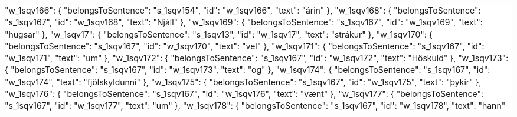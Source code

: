 "w_1sqv166": {
"belongsToSentence": "s_1sqv154",
"id": "w_1sqv166",
"text": "árin"
},
"w_1sqv168": {
"belongsToSentence": "s_1sqv167",
"id": "w_1sqv168",
"text": "Njáll"
},
"w_1sqv169": {
"belongsToSentence": "s_1sqv167",
"id": "w_1sqv169",
"text": "hugsar"
},
"w_1sqv17": {
"belongsToSentence": "s_1sqv13",
"id": "w_1sqv17",
"text": "strákur"
},
"w_1sqv170": {
"belongsToSentence": "s_1sqv167",
"id": "w_1sqv170",
"text": "vel"
},
"w_1sqv171": {
"belongsToSentence": "s_1sqv167",
"id": "w_1sqv171",
"text": "um"
},
"w_1sqv172": {
"belongsToSentence": "s_1sqv167",
"id": "w_1sqv172",
"text": "Höskuld"
},
"w_1sqv173": {
"belongsToSentence": "s_1sqv167",
"id": "w_1sqv173",
"text": "og"
},
"w_1sqv174": {
"belongsToSentence": "s_1sqv167",
"id": "w_1sqv174",
"text": "fjölskyldunni"
},
"w_1sqv175": {
"belongsToSentence": "s_1sqv167",
"id": "w_1sqv175",
"text": "þykir"
},
"w_1sqv176": {
"belongsToSentence": "s_1sqv167",
"id": "w_1sqv176",
"text": "vænt"
},
"w_1sqv177": {
"belongsToSentence": "s_1sqv167",
"id": "w_1sqv177",
"text": "um"
},
"w_1sqv178": {
"belongsToSentence": "s_1sqv167",
"id": "w_1sqv178",
"text": "hann"